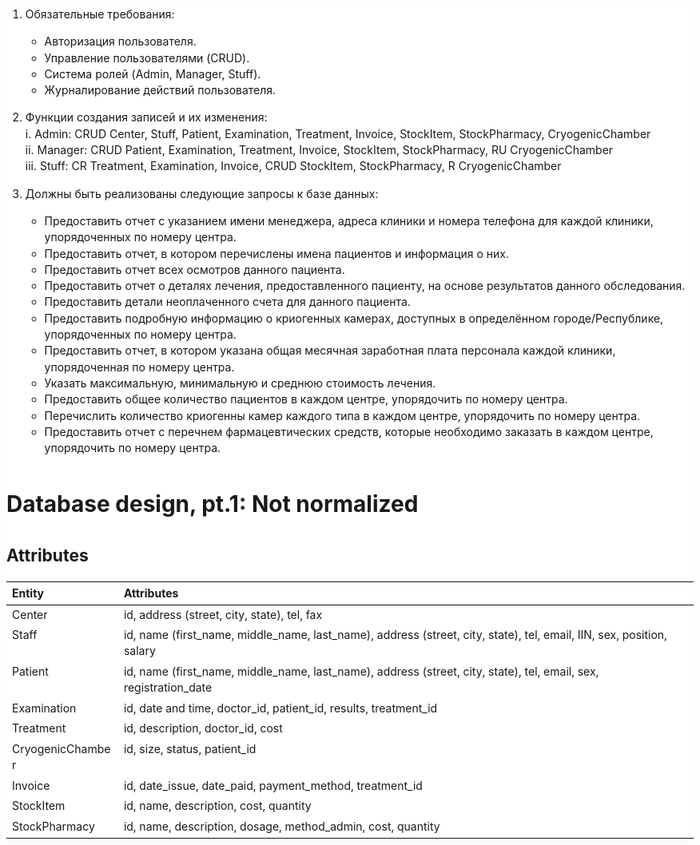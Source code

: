 1. Обязательные требования:
    - Авторизация пользователя.
    - Управление пользователями (CRUD).
    - Система ролей (Admin, Manager, Stuff).
    - Журналирование действий пользователя.
  
2. Функции создания записей и их изменения:  
    i. Admin: CRUD Center, Stuff, Patient, Examination, Treatment, Invoice, StockItem, StockPharmacy, CryogenicChamber  
    ii. Manager: CRUD Patient, Examination, Treatment, Invoice, StockItem, StockPharmacy, RU CryogenicChamber  
    iii. Stuff: CR Treatment, Examination, Invoice, CRUD StockItem, StockPharmacy, R CryogenicChamber  

3. Должны быть реализованы следующие запросы к базе данных:
    - Предоставить отчет с указанием имени менеджера, адреса клиники и номера телефона для каждой клиники, упорядоченных по номеру центра.
    - Предоставить отчет, в котором перечислены имена пациентов и информация о них.
    - Предоставить отчет всех осмотров данного пациента.
    - Предоставить отчет о деталях лечения, предоставленного пациенту, на основе результатов данного обследования.
    - Предоставить детали неоплаченного счета для данного пациента.
    - Предоставить подробную информацию о криогенных камерах, доступных в определённом городе/Республике, упорядоченных по номеру центра.
    - Предоставить отчет, в котором указана общая месячная заработная плата персонала каждой клиники, упорядоченная по номеру центра.
    - Указать максимальную, минимальную и среднюю стоимость лечения.
    - Предоставить общее количество пациентов в каждом центре, упорядочить по номеру центра.
    - Перечислить количество криогенны камер каждого типа в каждом центре, упорядочить по номеру центра.
    - Предоставить отчет с перечнем фармацевтических средств, которые необходимо заказать в каждом центре, упорядочить по номеру центра.

# Database design, pt.1: Not normalized

## Attributes

| Entity  | Attributes  |
|:------------- |:--------------- |
| Center        | id, address (street, city, state), tel, fax |
| Staff         | id, name (first_name, middle_name, last_name), address (street, city, state), tel, email, IIN, sex, position, salary|
| Patient       | id, name (first_name, middle_name, last_name), address (street, city, state), tel, email, sex, registration_date|
| Examination   | id, date and time, doctor_id, patient_id, results, treatment_id|
| Treatment     | id, description, doctor_id, cost        |
| СryogenicСhamber | id, size, status, patient_id        |
| Invoice          | id, date_issue, date_paid, payment_method, treatment_id       |
| StockItem        | id, name, description, cost, quantity       |
| StockPharmacy    | id, name, description, dosage, method_admin, cost, quantity        |
